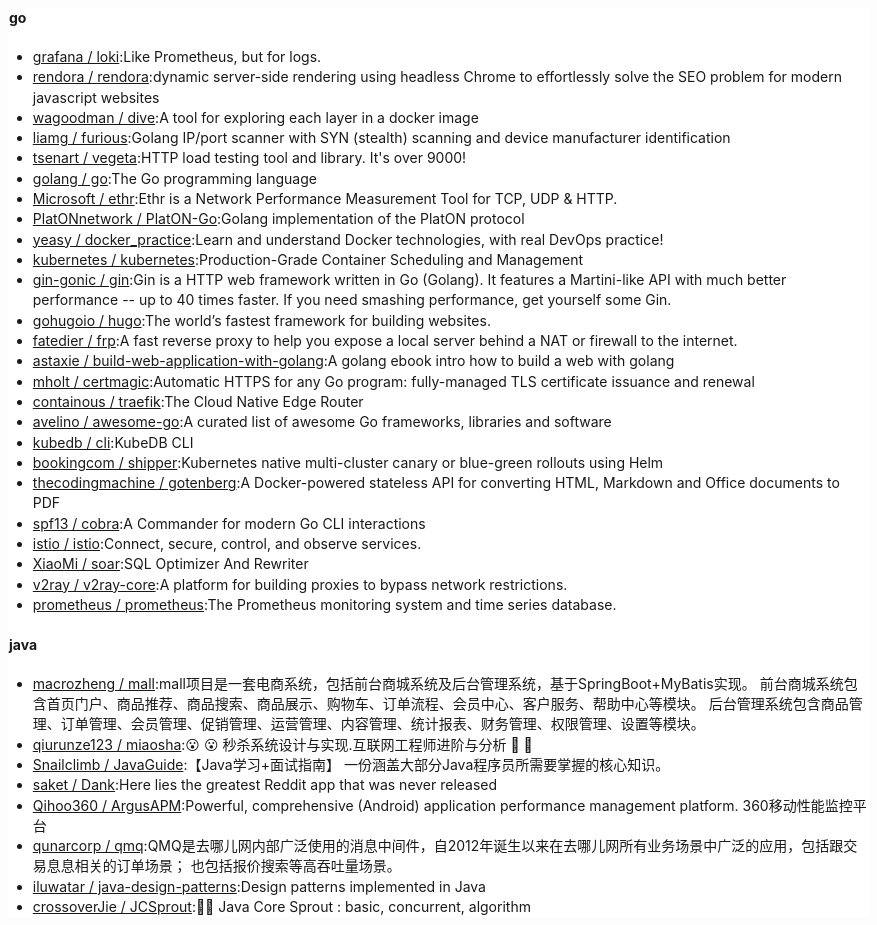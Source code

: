 #### go
* [grafana / loki](https://github.com/grafana/loki):Like Prometheus, but for logs.
* [rendora / rendora](https://github.com/rendora/rendora):dynamic server-side rendering using headless Chrome to effortlessly solve the SEO problem for modern javascript websites
* [wagoodman / dive](https://github.com/wagoodman/dive):A tool for exploring each layer in a docker image
* [liamg / furious](https://github.com/liamg/furious):Golang IP/port scanner with SYN (stealth) scanning and device manufacturer identification
* [tsenart / vegeta](https://github.com/tsenart/vegeta):HTTP load testing tool and library. It's over 9000!
* [golang / go](https://github.com/golang/go):The Go programming language
* [Microsoft / ethr](https://github.com/Microsoft/ethr):Ethr is a Network Performance Measurement Tool for TCP, UDP & HTTP.
* [PlatONnetwork / PlatON-Go](https://github.com/PlatONnetwork/PlatON-Go):Golang implementation of the PlatON protocol
* [yeasy / docker_practice](https://github.com/yeasy/docker_practice):Learn and understand Docker technologies, with real DevOps practice!
* [kubernetes / kubernetes](https://github.com/kubernetes/kubernetes):Production-Grade Container Scheduling and Management
* [gin-gonic / gin](https://github.com/gin-gonic/gin):Gin is a HTTP web framework written in Go (Golang). It features a Martini-like API with much better performance -- up to 40 times faster. If you need smashing performance, get yourself some Gin.
* [gohugoio / hugo](https://github.com/gohugoio/hugo):The world’s fastest framework for building websites.
* [fatedier / frp](https://github.com/fatedier/frp):A fast reverse proxy to help you expose a local server behind a NAT or firewall to the internet.
* [astaxie / build-web-application-with-golang](https://github.com/astaxie/build-web-application-with-golang):A golang ebook intro how to build a web with golang
* [mholt / certmagic](https://github.com/mholt/certmagic):Automatic HTTPS for any Go program: fully-managed TLS certificate issuance and renewal
* [containous / traefik](https://github.com/containous/traefik):The Cloud Native Edge Router
* [avelino / awesome-go](https://github.com/avelino/awesome-go):A curated list of awesome Go frameworks, libraries and software
* [kubedb / cli](https://github.com/kubedb/cli):KubeDB CLI
* [bookingcom / shipper](https://github.com/bookingcom/shipper):Kubernetes native multi-cluster canary or blue-green rollouts using Helm
* [thecodingmachine / gotenberg](https://github.com/thecodingmachine/gotenberg):A Docker-powered stateless API for converting HTML, Markdown and Office documents to PDF
* [spf13 / cobra](https://github.com/spf13/cobra):A Commander for modern Go CLI interactions
* [istio / istio](https://github.com/istio/istio):Connect, secure, control, and observe services.
* [XiaoMi / soar](https://github.com/XiaoMi/soar):SQL Optimizer And Rewriter
* [v2ray / v2ray-core](https://github.com/v2ray/v2ray-core):A platform for building proxies to bypass network restrictions.
* [prometheus / prometheus](https://github.com/prometheus/prometheus):The Prometheus monitoring system and time series database.

#### java
* [macrozheng / mall](https://github.com/macrozheng/mall):mall项目是一套电商系统，包括前台商城系统及后台管理系统，基于SpringBoot+MyBatis实现。 前台商城系统包含首页门户、商品推荐、商品搜索、商品展示、购物车、订单流程、会员中心、客户服务、帮助中心等模块。 后台管理系统包含商品管理、订单管理、会员管理、促销管理、运营管理、内容管理、统计报表、财务管理、权限管理、设置等模块。
* [qiurunze123 / miaosha](https://github.com/qiurunze123/miaosha):😮 😮 秒杀系统设计与实现.互联网工程师进阶与分析 🙋 🐓
* [Snailclimb / JavaGuide](https://github.com/Snailclimb/JavaGuide):【Java学习+面试指南】 一份涵盖大部分Java程序员所需要掌握的核心知识。
* [saket / Dank](https://github.com/saket/Dank):Here lies the greatest Reddit app that was never released
* [Qihoo360 / ArgusAPM](https://github.com/Qihoo360/ArgusAPM):Powerful, comprehensive (Android) application performance management platform. 360移动性能监控平台
* [qunarcorp / qmq](https://github.com/qunarcorp/qmq):QMQ是去哪儿网内部广泛使用的消息中间件，自2012年诞生以来在去哪儿网所有业务场景中广泛的应用，包括跟交易息息相关的订单场景； 也包括报价搜索等高吞吐量场景。
* [iluwatar / java-design-patterns](https://github.com/iluwatar/java-design-patterns):Design patterns implemented in Java
* [crossoverJie / JCSprout](https://github.com/crossoverJie/JCSprout):👨‍🎓 Java Core Sprout : basic, concurrent, algorithm